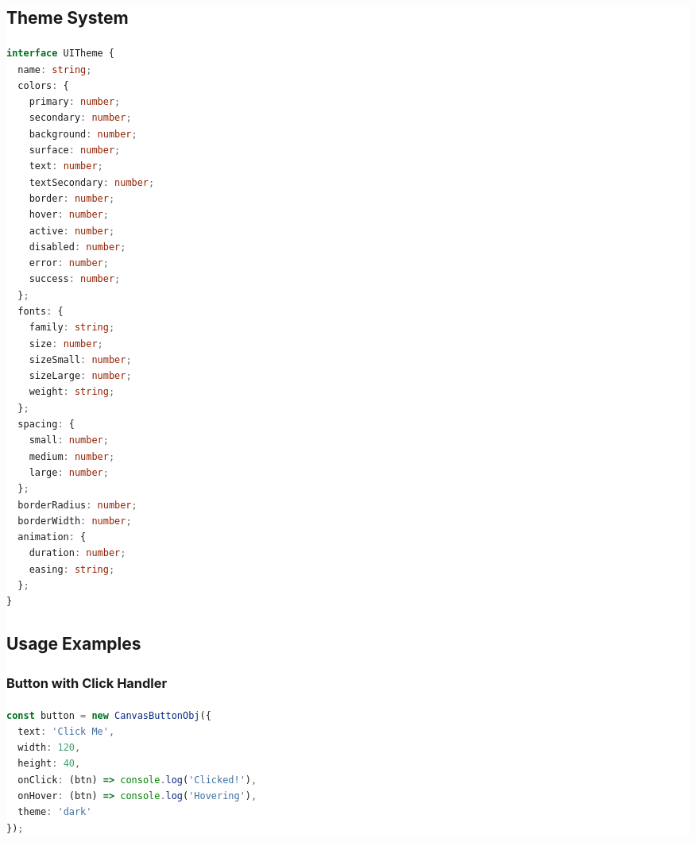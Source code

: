 ## Theme System
```typescript
interface UITheme {
  name: string;
  colors: {
    primary: number;
    secondary: number;
    background: number;
    surface: number;
    text: number;
    textSecondary: number;
    border: number;
    hover: number;
    active: number;
    disabled: number;
    error: number;
    success: number;
  };
  fonts: {
    family: string;
    size: number;
    sizeSmall: number;
    sizeLarge: number;
    weight: string;
  };
  spacing: {
    small: number;
    medium: number;
    large: number;
  };
  borderRadius: number;
  borderWidth: number;
  animation: {
    duration: number;
    easing: string;
  };
}
```

## Usage Examples

### Button with Click Handler
```typescript
const button = new CanvasButtonObj({
  text: 'Click Me',
  width: 120,
  height: 40,
  onClick: (btn) => console.log('Clicked!'),
  onHover: (btn) => console.log('Hovering'),
  theme: 'dark'
});
```
